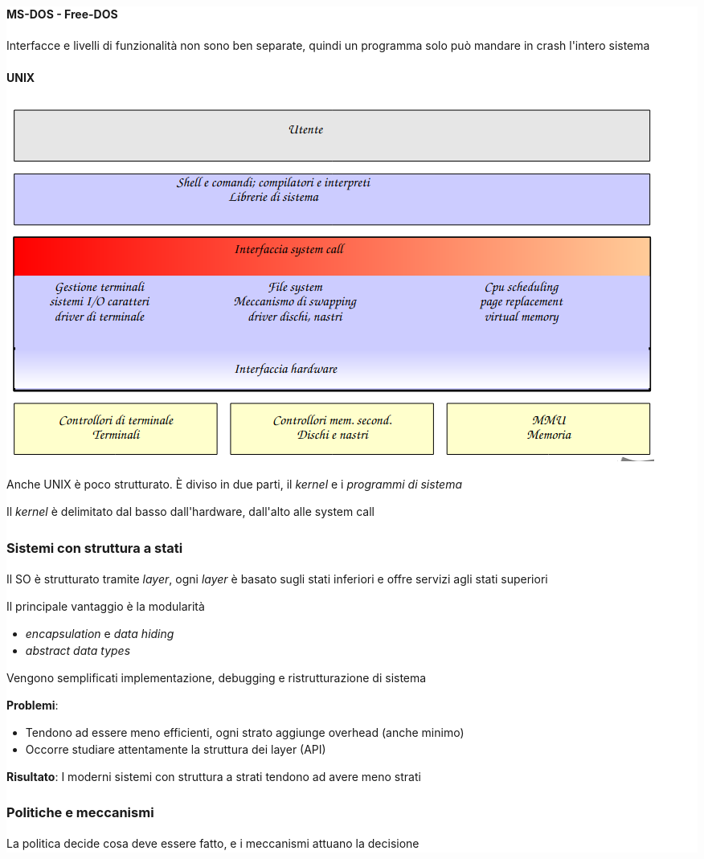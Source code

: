 #### MS-DOS - Free-DOS
Interfacce e livelli di funzionalità non sono ben separate, quindi un programma solo può mandare in crash l'intero sistema

#### UNIX
![Unix Structure](img-schemi/unix.png)

Anche UNIX è poco strutturato. È diviso in due parti, il *kernel* e i *programmi di sistema*

Il *kernel* è delimitato dal basso dall'hardware, dall'alto alle system call

### Sistemi con struttura a stati
Il SO è strutturato tramite *layer*, ogni *layer* è basato sugli stati inferiori e offre servizi agli stati superiori

Il principale vantaggio è la modularità
- *encapsulation* e *data hiding*
- *abstract data types*

Vengono semplificati implementazione, debugging e ristrutturazione di sistema

**Problemi**:
- Tendono ad essere meno efficienti, ogni strato aggiunge overhead (anche minimo)
- Occorre studiare attentamente la struttura dei layer (API)

**Risultato**:
I moderni sistemi con struttura a strati tendono ad avere meno strati

### Politiche e meccanismi
La politica decide cosa deve essere fatto, e i meccanismi attuano la decisione
